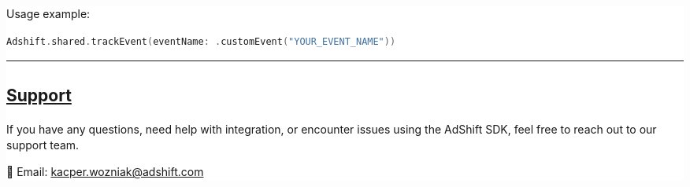 Usage example: 
```swift
Adshift.shared.trackEvent(eventName: .customEvent("YOUR_EVENT_NAME"))
```


---


## [Support](#support)

If you have any questions, need help with integration, or encounter issues using the AdShift SDK, feel free to reach out to our support team.

📧 Email: kacper.wozniak@adshift.com
